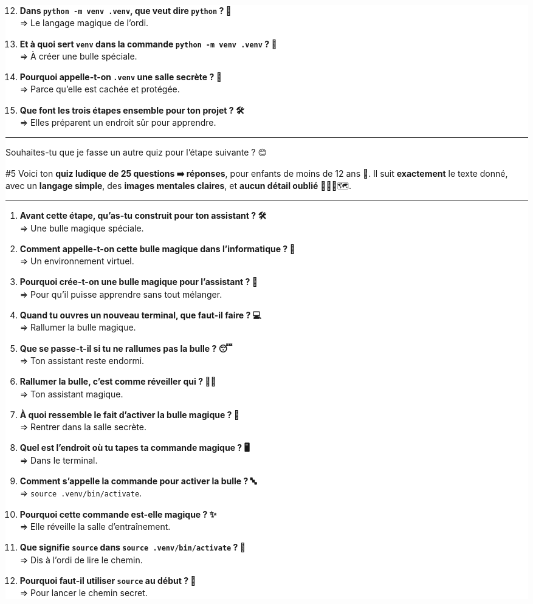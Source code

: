 12. **Dans `python -m venv .venv`, que veut dire `python` ? 🐍**  
   => Le langage magique de l’ordi.

13. **Et à quoi sert `venv` dans la commande `python -m venv .venv` ? 🧰**  
   => À créer une bulle spéciale.

14. **Pourquoi appelle-t-on `.venv` une salle secrète ? 🤫**  
   => Parce qu’elle est cachée et protégée.

15. **Que font les trois étapes ensemble pour ton projet ? 🛠️**  
   => Elles préparent un endroit sûr pour apprendre.

---

Souhaites-tu que je fasse un autre quiz pour l’étape suivante ? 😊



#5
Voici ton **quiz ludique de 25 questions ➡️ réponses**, pour enfants de moins de 12 ans 🎉. Il suit **exactement** le texte donné, avec un **langage simple**, des **images mentales claires**, et **aucun détail oublié** 🧼🧙‍♂️🗺.

---

1. **Avant cette étape, qu’as-tu construit pour ton assistant ? 🛠️**  
   => Une bulle magique spéciale.

2. **Comment appelle-t-on cette bulle magique dans l’informatique ? 🫧**  
   => Un environnement virtuel.

3. **Pourquoi crée-t-on une bulle magique pour l’assistant ? 🧪**  
   => Pour qu’il puisse apprendre sans tout mélanger.

4. **Quand tu ouvres un nouveau terminal, que faut-il faire ? 💻**  
   => Rallumer la bulle magique.

5. **Que se passe-t-il si tu ne rallumes pas la bulle ? 😴**  
   => Ton assistant reste endormi.

6. **Rallumer la bulle, c’est comme réveiller qui ? 🧙‍♂️**  
   => Ton assistant magique.

7. **À quoi ressemble le fait d’activer la bulle magique ? 🚪**  
   => Rentrer dans la salle secrète.

8. **Quel est l’endroit où tu tapes ta commande magique ? 🖥️**  
   => Dans le terminal.

9. **Comment s’appelle la commande pour activer la bulle ? 🔤**  
   => `source .venv/bin/activate`.

10. **Pourquoi cette commande est-elle magique ? ✨**  
   => Elle réveille la salle d’entraînement.

11. **Que signifie `source` dans `source .venv/bin/activate` ? 💬**  
   => Dis à l’ordi de lire le chemin.

12. **Pourquoi faut-il utiliser `source` au début ? 🧭**  
   => Pour lancer le chemin secret.
